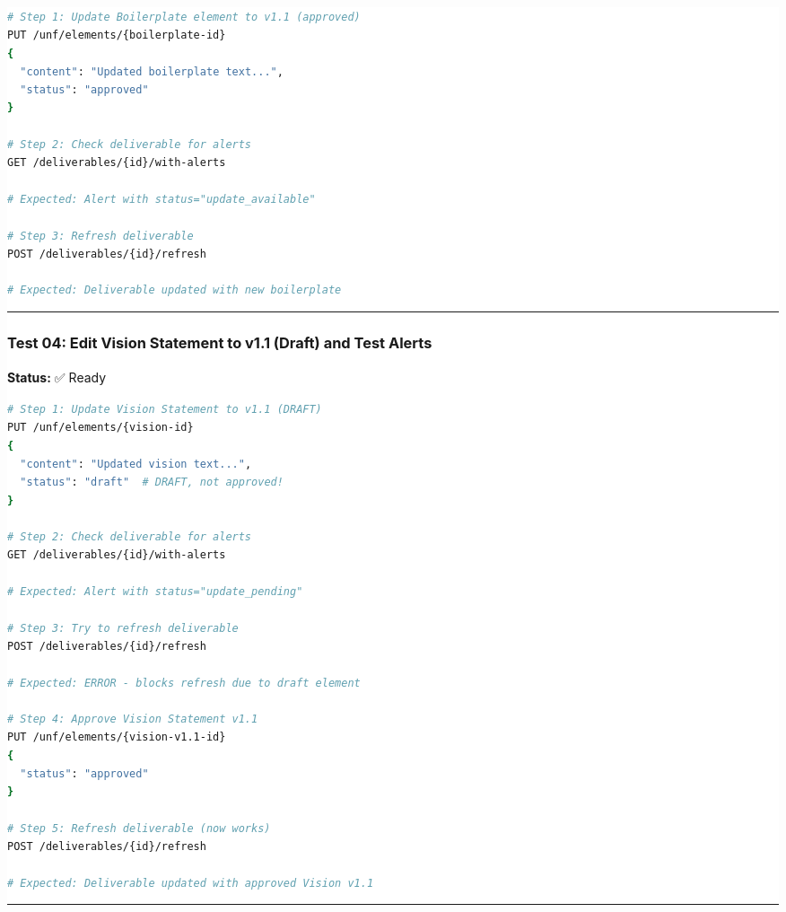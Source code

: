 ```bash
# Step 1: Update Boilerplate element to v1.1 (approved)
PUT /unf/elements/{boilerplate-id}
{
  "content": "Updated boilerplate text...",
  "status": "approved"
}

# Step 2: Check deliverable for alerts
GET /deliverables/{id}/with-alerts

# Expected: Alert with status="update_available"

# Step 3: Refresh deliverable
POST /deliverables/{id}/refresh

# Expected: Deliverable updated with new boilerplate
```

---

### Test 04: Edit Vision Statement to v1.1 (Draft) and Test Alerts
**Status:** ✅ Ready

```bash
# Step 1: Update Vision Statement to v1.1 (DRAFT)
PUT /unf/elements/{vision-id}
{
  "content": "Updated vision text...",
  "status": "draft"  # DRAFT, not approved!
}

# Step 2: Check deliverable for alerts
GET /deliverables/{id}/with-alerts

# Expected: Alert with status="update_pending"

# Step 3: Try to refresh deliverable
POST /deliverables/{id}/refresh

# Expected: ERROR - blocks refresh due to draft element

# Step 4: Approve Vision Statement v1.1
PUT /unf/elements/{vision-v1.1-id}
{
  "status": "approved"
}

# Step 5: Refresh deliverable (now works)
POST /deliverables/{id}/refresh

# Expected: Deliverable updated with approved Vision v1.1
```

---
